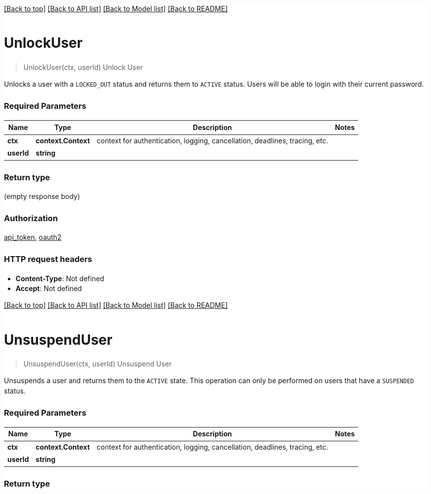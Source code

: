[[Back to top]](#) [[Back to API list]](../README.md#documentation-for-api-endpoints) [[Back to Model list]](../README.md#documentation-for-models) [[Back to README]](../README.md)

# **UnlockUser**
> UnlockUser(ctx, userId)
Unlock User

Unlocks a user with a `LOCKED_OUT` status and returns them to `ACTIVE` status.  Users will be able to login with their current password.

### Required Parameters

Name | Type | Description  | Notes
------------- | ------------- | ------------- | -------------
 **ctx** | **context.Context** | context for authentication, logging, cancellation, deadlines, tracing, etc.
  **userId** | **string**|  | 

### Return type

 (empty response body)

### Authorization

[api_token](../README.md#api_token), [oauth2](../README.md#oauth2)

### HTTP request headers

 - **Content-Type**: Not defined
 - **Accept**: Not defined

[[Back to top]](#) [[Back to API list]](../README.md#documentation-for-api-endpoints) [[Back to Model list]](../README.md#documentation-for-models) [[Back to README]](../README.md)

# **UnsuspendUser**
> UnsuspendUser(ctx, userId)
Unsuspend User

Unsuspends a user and returns them to the `ACTIVE` state.  This operation can only be performed on users that have a `SUSPENDED` status.

### Required Parameters

Name | Type | Description  | Notes
------------- | ------------- | ------------- | -------------
 **ctx** | **context.Context** | context for authentication, logging, cancellation, deadlines, tracing, etc.
  **userId** | **string**|  | 

### Return type
